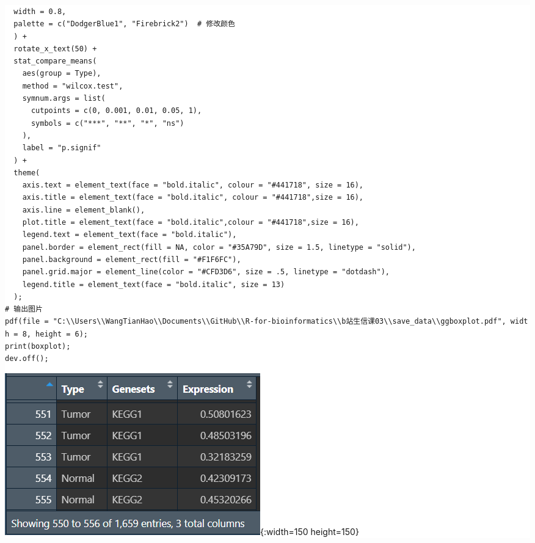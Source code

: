 ```{r}
  width = 0.8,
  palette = c("DodgerBlue1", "Firebrick2")  # 修改颜色
  ) +
  rotate_x_text(50) +
  stat_compare_means(
    aes(group = Type),
    method = "wilcox.test",
    symnum.args = list(
      cutpoints = c(0, 0.001, 0.01, 0.05, 1), 
      symbols = c("***", "**", "*", "ns")
    ), 
    label = "p.signif"
  ) +
  theme(
    axis.text = element_text(face = "bold.italic", colour = "#441718", size = 16),
    axis.title = element_text(face = "bold.italic", colour = "#441718",size = 16),
    axis.line = element_blank(),
    plot.title = element_text(face = "bold.italic",colour = "#441718",size = 16),
    legend.text = element_text(face = "bold.italic"),
    panel.border = element_rect(fill = NA, color = "#35A79D", size = 1.5, linetype = "solid"),
    panel.background = element_rect(fill = "#F1F6FC"),
    panel.grid.major = element_line(color = "#CFD3D6", size = .5, linetype = "dotdash"),
    legend.title = element_text(face = "bold.italic", size = 13)
  );
# 输出图片
pdf(file = "C:\\Users\\WangTianHao\\Documents\\GitHub\\R-for-bioinformatics\\b站生信课03\\save_data\\ggboxplot.pdf", width = 8, height = 6);
print(boxplot);
dev.off();
```
![自定义通路富集打分5](./md-image/自定义通路富集打分5.png){:width=150 height=150}